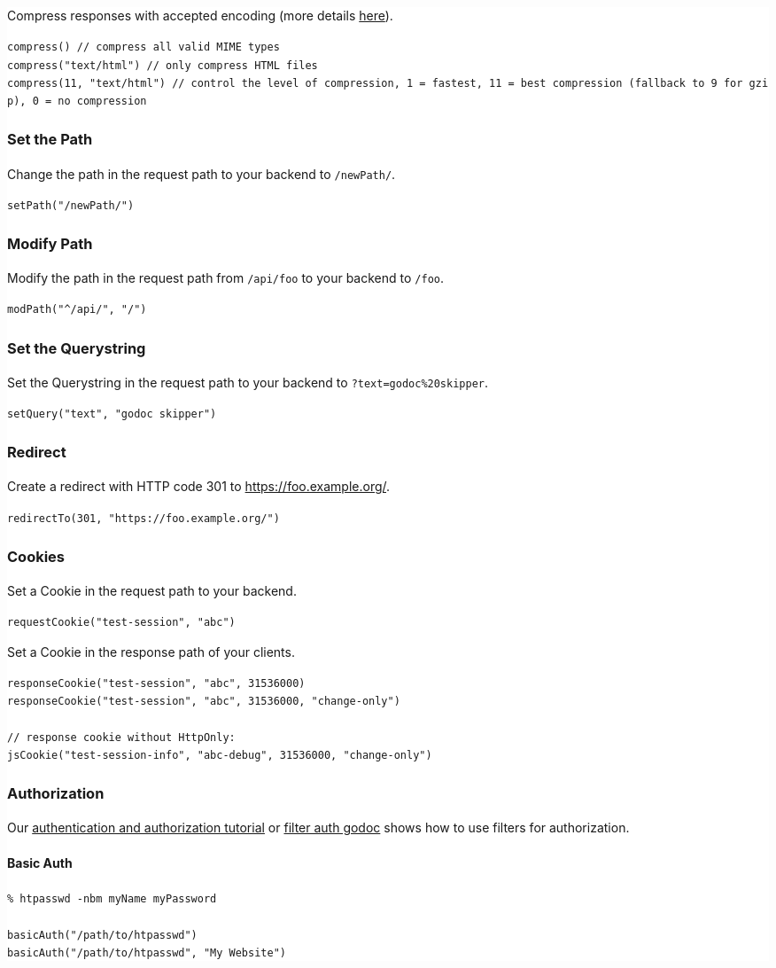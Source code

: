 Compress responses with accepted encoding (more details [here](../reference/filters.md#compress)).

    compress() // compress all valid MIME types
    compress("text/html") // only compress HTML files
    compress(11, "text/html") // control the level of compression, 1 = fastest, 11 = best compression (fallback to 9 for gzip), 0 = no compression

### Set the Path

Change the path in the request path to your backend to `/newPath/`.

    setPath("/newPath/")

### Modify Path

Modify the path in the request path from `/api/foo` to your backend to `/foo`.

    modPath("^/api/", "/")

### Set the Querystring

Set the Querystring in the request path to your backend to `?text=godoc%20skipper`.

    setQuery("text", "godoc skipper")

### Redirect

Create a redirect with HTTP code 301 to https://foo.example.org/.

    redirectTo(301, "https://foo.example.org/")

### Cookies

Set a Cookie in the request path to your backend.

    requestCookie("test-session", "abc")

Set a Cookie in the response path of your clients.

    responseCookie("test-session", "abc", 31536000)
    responseCookie("test-session", "abc", 31536000, "change-only")

    // response cookie without HttpOnly:
    jsCookie("test-session-info", "abc-debug", 31536000, "change-only")

### Authorization

Our [authentication and authorization tutorial](../tutorials/auth.md)
or [filter auth godoc](https://godoc.org/github.com/zalando/skipper/filters/auth)
shows how to use filters for authorization.

#### Basic Auth

    % htpasswd -nbm myName myPassword

    basicAuth("/path/to/htpasswd")
    basicAuth("/path/to/htpasswd", "My Website")
